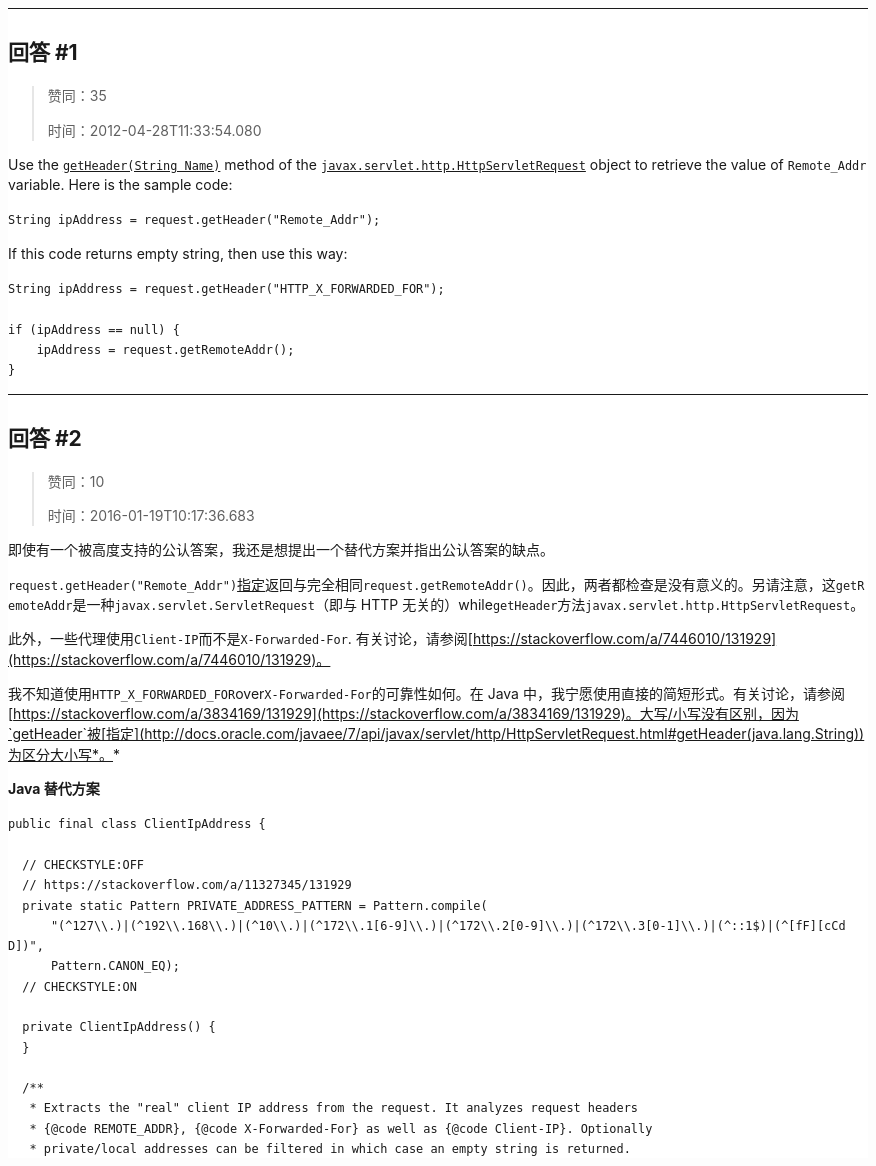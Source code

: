 * * *

## 回答 #1

> 赞同：35
> 
> 时间：2012-04-28T11:33:54.080

Use the [`getHeader(String Name)`](http://docs.oracle.com/javaee/7/api/javax/servlet/http/HttpServletRequest.html#getHeader(java.lang.String)) method of the [`javax.servlet.http.HttpServletRequest`](http://docs.oracle.com/javaee/7/api/javax/servlet/http/HttpServletRequest.html) object to retrieve the value of `Remote_Addr` variable. Here is the sample code:

```
String ipAddress = request.getHeader("Remote_Addr"); 
```

If this code returns empty string, then use this way:

```
String ipAddress = request.getHeader("HTTP_X_FORWARDED_FOR");

if (ipAddress == null) {
    ipAddress = request.getRemoteAddr();
} 
```

* * *

## 回答 #2

> 赞同：10
> 
> 时间：2016-01-19T10:17:36.683

即使有一个被高度支持的公认答案，我还是想提出一个替代方案并指出公认答案的缺点。

`request.getHeader("Remote_Addr")`[指定](http://docs.oracle.com/javaee/7/api/javax/servlet/ServletRequest.html#getRemoteAddr--)返回与完全相同`request.getRemoteAddr()`。因此，两者都检查是没有意义的。另请注意，这`getRemoteAddr`是一种`javax.servlet.ServletRequest`（即与 HTTP 无关的）while`getHeader`方法`javax.servlet.http.HttpServletRequest`。

此外，一些代理使用`Client-IP`而不是`X-Forwarded-For`. 有关讨论，请参阅[https://stackoverflow.com/a/7446010/131929](https://stackoverflow.com/a/7446010/131929)。

我不知道使用`HTTP_X_FORWARDED_FOR`over`X-Forwarded-For`的可靠性如何。在 Java 中，我宁愿使用直接的简短形式。有关讨论，请参阅[https://stackoverflow.com/a/3834169/131929](https://stackoverflow.com/a/3834169/131929)。大写/小写没有区别，因为`getHeader`被[指定](http://docs.oracle.com/javaee/7/api/javax/servlet/http/HttpServletRequest.html#getHeader(java.lang.String))为区分大小写*。*

**Java 替代方案**

```
public final class ClientIpAddress {

  // CHECKSTYLE:OFF
  // https://stackoverflow.com/a/11327345/131929
  private static Pattern PRIVATE_ADDRESS_PATTERN = Pattern.compile(
      "(^127\\.)|(^192\\.168\\.)|(^10\\.)|(^172\\.1[6-9]\\.)|(^172\\.2[0-9]\\.)|(^172\\.3[0-1]\\.)|(^::1$)|(^[fF][cCdD])",
      Pattern.CANON_EQ);
  // CHECKSTYLE:ON

  private ClientIpAddress() {
  }

  /**
   * Extracts the "real" client IP address from the request. It analyzes request headers
   * {@code REMOTE_ADDR}, {@code X-Forwarded-For} as well as {@code Client-IP}. Optionally
   * private/local addresses can be filtered in which case an empty string is returned.
```